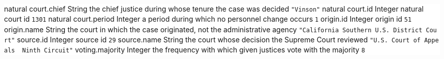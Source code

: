 <tr>
    <td>natural court.chief</td>
    <td>String</td> 
    <td>the chief justice during whose tenure the case was decided</td>
    <td><code>"Vinson"</code></td>
</tr>

<tr>
    <td>natural court.id</td>
    <td>Integer</td> 
    <td>natural court id</td>
    <td><code>1301</code></td>
</tr>

<tr>
    <td>natural court.period</td>
    <td>Integer</td> 
    <td>a period during which no personnel change occurs</td>
    <td><code>1</code></td>
</tr>

<tr>
    <td>origin.id</td>
    <td>Integer</td> 
    <td>origin id</td>
    <td><code>51</code></td>
</tr>

<tr>
    <td>origin.name</td>
    <td>String</td> 
    <td>the court in which the case originated, not the administrative agency</td>
    <td><code>"California Southern U.S. District Court"</code></td>
</tr>

<tr>
    <td>source.id</td>
    <td>Integer</td> 
    <td>source id</td>
    <td><code>29</code></td>
</tr>

<tr>
    <td>source.name</td>
    <td>String</td> 
    <td>the court whose decision the Supreme Court reviewed</td>
    <td><code>"U.S. Court of Appeals  Ninth Circuit"</code></td>
</tr>

<tr>
    <td>voting.majority</td>
    <td>Integer</td> 
    <td>the frequency with which given justices vote with the majority</td>
    <td><code>8</code></td>
</tr>
